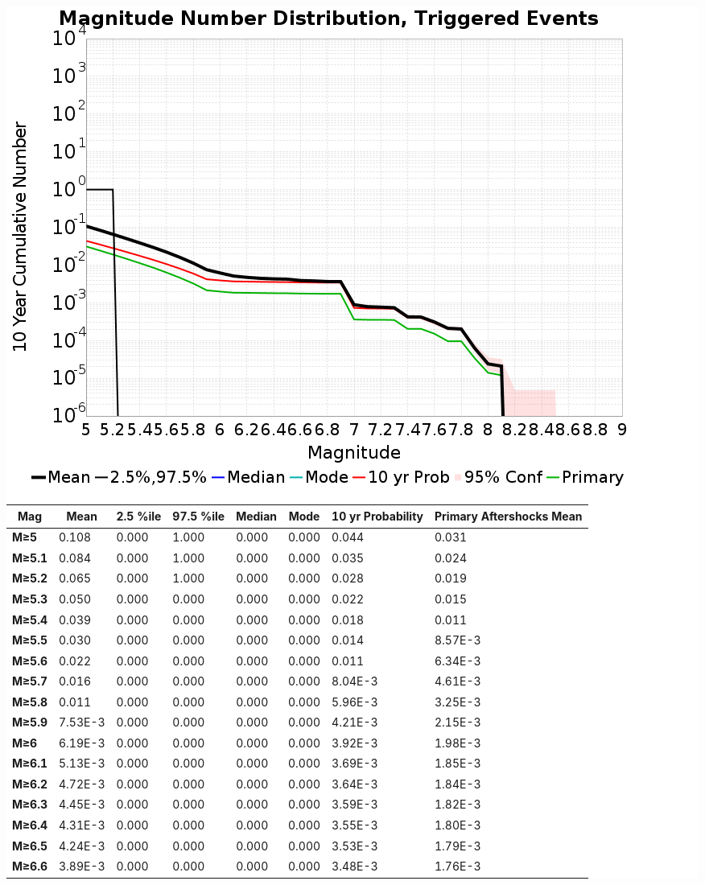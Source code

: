 ![MFD Plot](plots/mag_num_cumulative_triggered.png)

| Mag | Mean | 2.5 %ile | 97.5 %ile | Median | Mode | 10 yr Probability | Primary Aftershocks Mean |
|-----|-----|-----|-----|-----|-----|-----|-----|
| **M&ge;5** | 0.108 | 0.000 | 1.000 | 0.000 | 0.000 | 0.044 | 0.031 |
| **M&ge;5.1** | 0.084 | 0.000 | 1.000 | 0.000 | 0.000 | 0.035 | 0.024 |
| **M&ge;5.2** | 0.065 | 0.000 | 1.000 | 0.000 | 0.000 | 0.028 | 0.019 |
| **M&ge;5.3** | 0.050 | 0.000 | 0.000 | 0.000 | 0.000 | 0.022 | 0.015 |
| **M&ge;5.4** | 0.039 | 0.000 | 0.000 | 0.000 | 0.000 | 0.018 | 0.011 |
| **M&ge;5.5** | 0.030 | 0.000 | 0.000 | 0.000 | 0.000 | 0.014 | 8.57E-3 |
| **M&ge;5.6** | 0.022 | 0.000 | 0.000 | 0.000 | 0.000 | 0.011 | 6.34E-3 |
| **M&ge;5.7** | 0.016 | 0.000 | 0.000 | 0.000 | 0.000 | 8.04E-3 | 4.61E-3 |
| **M&ge;5.8** | 0.011 | 0.000 | 0.000 | 0.000 | 0.000 | 5.96E-3 | 3.25E-3 |
| **M&ge;5.9** | 7.53E-3 | 0.000 | 0.000 | 0.000 | 0.000 | 4.21E-3 | 2.15E-3 |
| **M&ge;6** | 6.19E-3 | 0.000 | 0.000 | 0.000 | 0.000 | 3.92E-3 | 1.98E-3 |
| **M&ge;6.1** | 5.13E-3 | 0.000 | 0.000 | 0.000 | 0.000 | 3.69E-3 | 1.85E-3 |
| **M&ge;6.2** | 4.72E-3 | 0.000 | 0.000 | 0.000 | 0.000 | 3.64E-3 | 1.84E-3 |
| **M&ge;6.3** | 4.45E-3 | 0.000 | 0.000 | 0.000 | 0.000 | 3.59E-3 | 1.82E-3 |
| **M&ge;6.4** | 4.31E-3 | 0.000 | 0.000 | 0.000 | 0.000 | 3.55E-3 | 1.80E-3 |
| **M&ge;6.5** | 4.24E-3 | 0.000 | 0.000 | 0.000 | 0.000 | 3.53E-3 | 1.79E-3 |
| **M&ge;6.6** | 3.89E-3 | 0.000 | 0.000 | 0.000 | 0.000 | 3.48E-3 | 1.76E-3 |